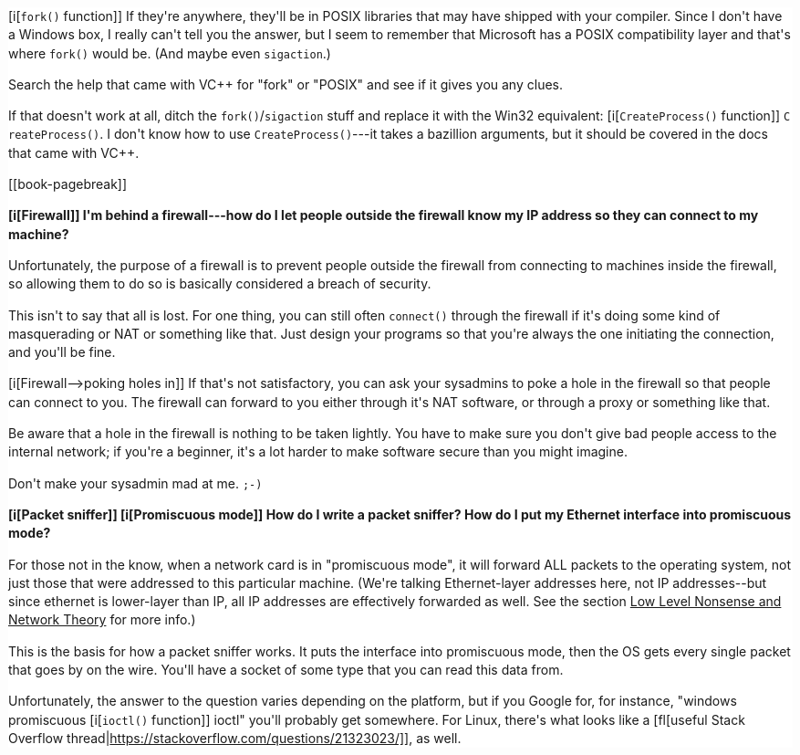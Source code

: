 [i[`fork()` function]] If they're anywhere, they'll be in POSIX
libraries that may have shipped with your compiler. Since I don't have a
Windows box, I really can't tell you the answer, but I seem to remember
that Microsoft has a POSIX compatibility layer and that's where `fork()`
would be. (And maybe even `sigaction`.)

Search the help that came with VC++ for "fork" or "POSIX" and see if it
gives you any clues.

If that doesn't work at all, ditch the `fork()`/`sigaction` stuff and
replace it with the Win32 equivalent: [i[`CreateProcess()` function]]
`CreateProcess()`. I don't know how to use `CreateProcess()`---it takes
a bazillion arguments, but it should be covered in the docs that came
with VC++.

[[book-pagebreak]]

**[i[Firewall]] I'm behind a firewall---how do I let people outside the
firewall know my IP address so they can connect to my machine?**

Unfortunately, the purpose of a firewall is to prevent people outside
the firewall from connecting to machines inside the firewall, so
allowing them to do so is basically considered a breach of security.

This isn't to say that all is lost. For one thing, you can still often
`connect()` through the firewall if it's doing some kind of masquerading
or NAT or something like that. Just design your programs so that you're
always the one initiating the connection, and you'll be fine.

[i[Firewall-->poking holes in]] If that's not satisfactory, you can ask
your sysadmins to poke a hole in the firewall so that people can connect
to you. The firewall can forward to you either through it's NAT
software, or through a proxy or something like that.

Be aware that a hole in the firewall is nothing to be taken lightly. You
have to make sure you don't give bad people access to the internal
network; if you're a beginner, it's a lot harder to make software secure
than you might imagine.

Don't make your sysadmin mad at me. `;-)`

**[i[Packet sniffer]] [i[Promiscuous mode]] How do I write a packet
sniffer? How do I put my Ethernet interface into promiscuous mode?**

For those not in the know, when a network card is in "promiscuous mode",
it will forward ALL packets to the operating system, not just those that
were addressed to this particular machine. (We're talking Ethernet-layer
addresses here, not IP addresses--but since ethernet is lower-layer than
IP, all IP addresses are effectively forwarded as well. See the section
[Low Level Nonsense and Network Theory](#lowlevel) for more info.)

This is the basis for how a packet sniffer works. It puts the interface
into promiscuous mode, then the OS gets every single packet that goes by
on the wire.  You'll have a socket of some type that you can read this
data from.

Unfortunately, the answer to the question varies depending on the
platform, but if you Google for, for instance, "windows promiscuous
[i[`ioctl()` function]] ioctl" you'll probably get somewhere.  For
Linux, there's what looks like a [fl[useful Stack Overflow
thread|https://stackoverflow.com/questions/21323023/]], as well.
